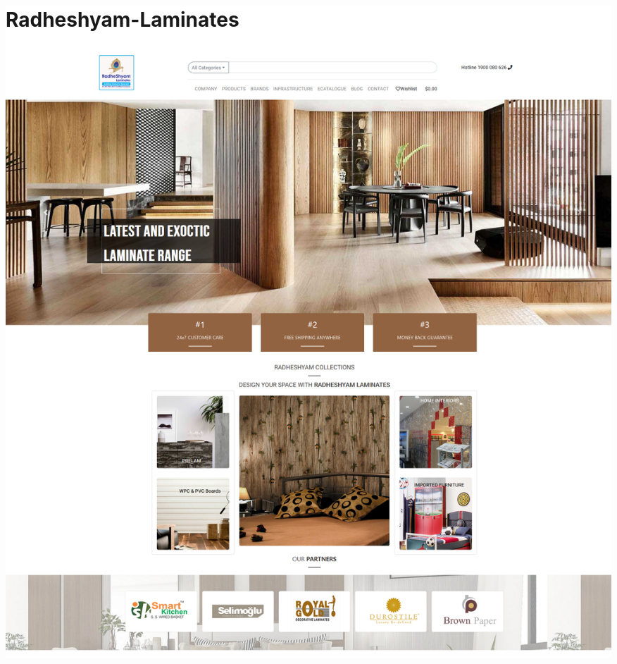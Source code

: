 # Radheshyam-Laminates

<a href="#"><img src="assets/ss1.png" width=1390px ></a>
<a href="#"><img src="assets/ss2.png" width=1390px ></a>